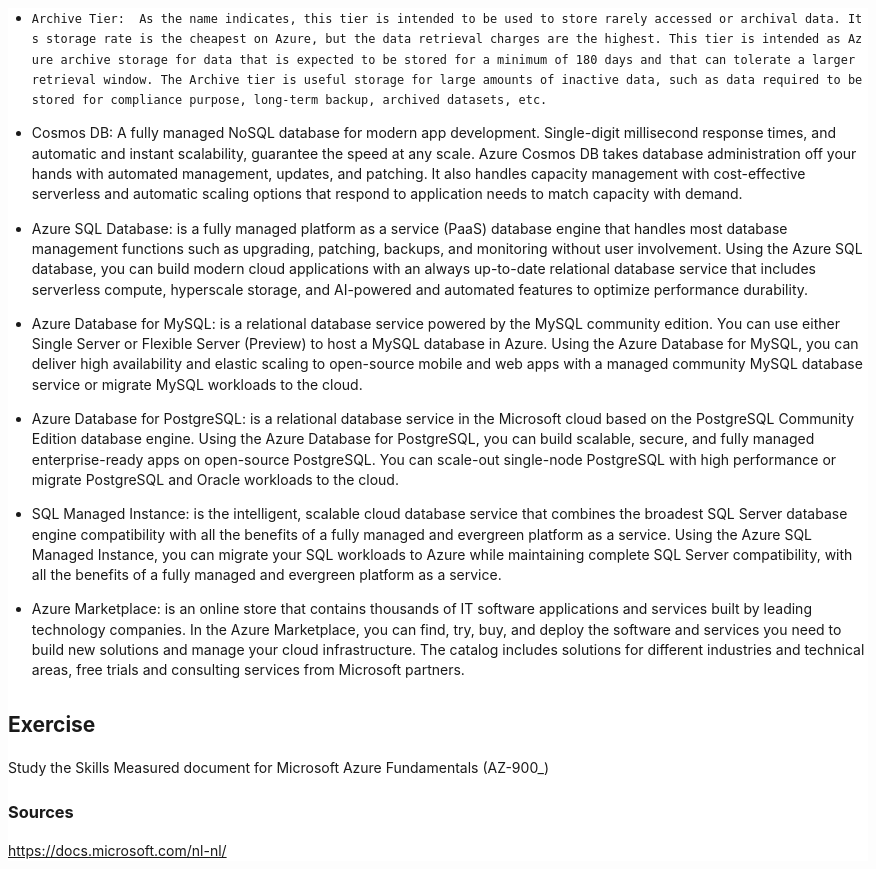 -     Archive Tier:  As the name indicates, this tier is intended to be used to store rarely accessed or archival data. Its storage rate is the cheapest on Azure, but the data retrieval charges are the highest. This tier is intended as Azure archive storage for data that is expected to be stored for a minimum of 180 days and that can tolerate a larger retrieval window. The Archive tier is useful storage for large amounts of inactive data, such as data required to be stored for compliance purpose, long-term backup, archived datasets, etc.

- Cosmos DB:  A fully managed NoSQL database for modern app development. Single-digit millisecond response times, and automatic and instant scalability, guarantee the speed at any scale. Azure Cosmos DB takes database administration off your hands with automated management, updates, and patching. It also handles capacity management with cost-effective serverless and automatic scaling options that respond to application needs to match capacity with demand.

- Azure SQL Database: is a fully managed platform as a service (PaaS) database engine that handles most database management functions such as upgrading, patching, backups, and monitoring without user involvement.
Using the Azure SQL database, you can build modern cloud applications with an always up-to-date relational database service that includes serverless compute, hyperscale storage, and AI-powered and automated features to optimize performance durability.

- Azure Database for MySQL: is a relational database service powered by the MySQL community edition. You can use either Single Server or Flexible Server (Preview) to host a MySQL database in Azure.
Using the Azure Database for MySQL, you can deliver high availability and elastic scaling to open-source mobile and web apps with a managed community MySQL database service or migrate MySQL workloads to the cloud.

- Azure Database for PostgreSQL: is a relational database service in the Microsoft cloud based on the PostgreSQL Community Edition database engine. 
Using the Azure Database for PostgreSQL, you can build scalable, secure, and fully managed enterprise-ready apps on open-source PostgreSQL. You can scale-out single-node PostgreSQL with high performance or migrate PostgreSQL and Oracle workloads to the cloud.

- SQL Managed Instance: is the intelligent, scalable cloud database service that combines the broadest SQL Server database engine compatibility with all the benefits of a fully managed and evergreen platform as a service. 
Using the Azure SQL Managed Instance, you can migrate your SQL workloads to Azure while maintaining complete SQL Server compatibility, with all the benefits of a fully managed and evergreen platform as a service.

- Azure Marketplace: is an online store that contains thousands of IT software applications and services built by leading technology companies. In the Azure Marketplace, you can find, try, buy, and deploy the software and services you need to build new solutions and manage your cloud infrastructure. The catalog includes solutions for different industries and technical areas, free trials and consulting services from Microsoft partners.




## Exercise

Study the Skills Measured document for Microsoft Azure Fundamentals (AZ-900_)

### Sources

https://docs.microsoft.com/nl-nl/
